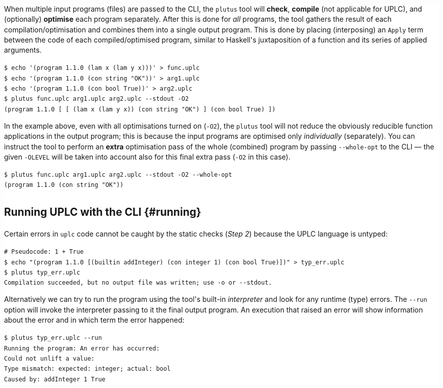 When multiple input programs (files) are passed to the CLI, the `plutus` tool
will **check**, **compile** (not applicable for UPLC), and (optionally) **optimise** each program separately.
After this is done for *all* programs, the tool gathers the result of each compilation/optimisation and combines them into a single output program.
This is done by placing (interposing) an `Apply` term between the code of each compiled/optimised program, similar
to Haskell's juxtaposition of a function and its series of applied arguments.

``` shell
$ echo '(program 1.1.0 (lam x (lam y x)))' > func.uplc
$ echo '(program 1.1.0 (con string "OK"))' > arg1.uplc
$ echo '(program 1.1.0 (con bool True))' > arg2.uplc
$ plutus func.uplc arg1.uplc arg2.uplc --stdout -O2
(program 1.1.0 [ [ (lam x (lam y x)) (con string "OK") ] (con bool True) ])
```

In the example above, even with all optimisations turned on (`-O2`), the `plutus` tool will not reduce
the obviously reducible function applications in the output program; this is because the input programs are optimised only *individually* (separately). You can
instruct the tool to perform an **extra** optimisation pass of the whole (combined) program
by passing `--whole-opt` to the CLI &mdash; the given `-OLEVEL` will be taken into account also for this final extra pass (`-O2` in this case).

``` shell
$ plutus func.uplc arg1.uplc arg2.uplc --stdout -O2 --whole-opt
(program 1.1.0 (con string "OK"))
```

## Running UPLC with the CLI {#running}

Certain errors in `uplc` code cannot be caught by the static checks (*Step 2*)
because the UPLC language is untyped:

``` shell
# Pseudocode: 1 + True
$ echo "(program 1.1.0 [(builtin addInteger) (con integer 1) (con bool True)])" > typ_err.uplc
$ plutus typ_err.uplc
Compilation succeeded, but no output file was written; use -o or --stdout.
```

Alternatively we can try to run the program using the tool's built-in *interpreter* and look for any runtime (type) errors.
The `--run` option will invoke the interpreter passing to it the final output program.
An execution that raised an error will show information about the error and in which term
the error happened:

``` shell
$ plutus typ_err.uplc --run
Running the program: An error has occurred:
Could not unlift a value:
Type mismatch: expected: integer; actual: bool
Caused by: addInteger 1 True
```
